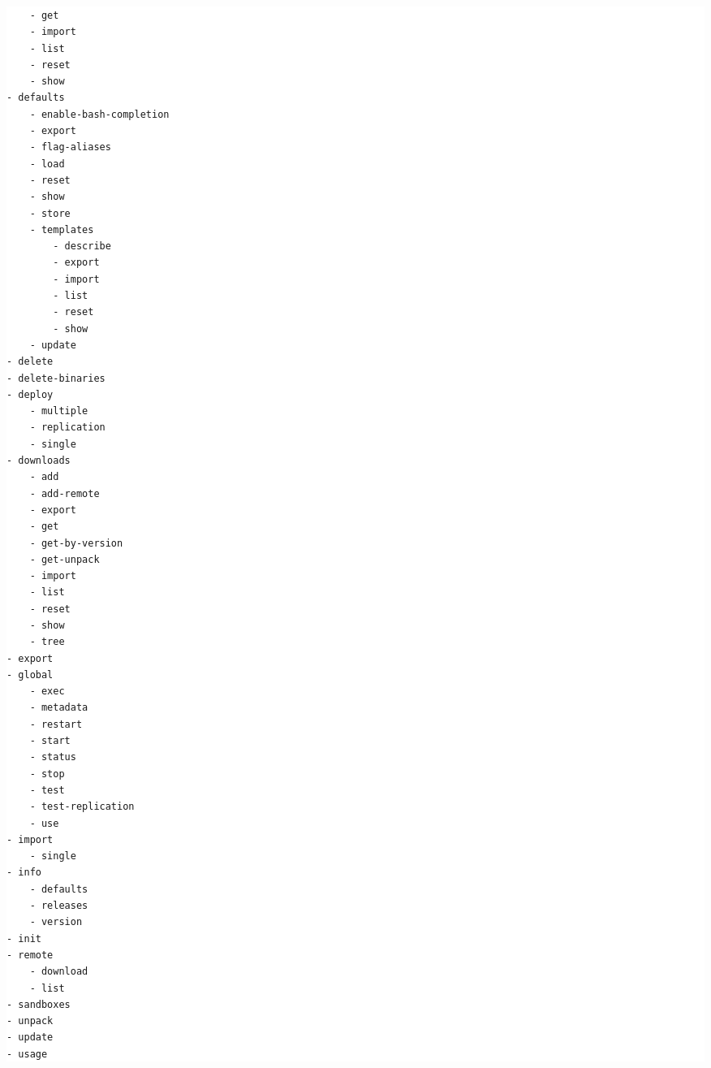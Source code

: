         - get                 
        - import              
        - list                
        - reset               
        - show                
    - defaults            
        - enable-bash-completion
        - export              
        - flag-aliases        
        - load                
        - reset               
        - show                
        - store               
        - templates           
            - describe            
            - export              
            - import              
            - list                
            - reset               
            - show                
        - update              
    - delete              
    - delete-binaries     
    - deploy              
        - multiple            
        - replication         
        - single              
    - downloads           
        - add                 
        - add-remote          
        - export              
        - get                 
        - get-by-version      
        - get-unpack          
        - import              
        - list                
        - reset               
        - show                
        - tree                
    - export              
    - global              
        - exec                
        - metadata            
        - restart             
        - start               
        - status              
        - stop                
        - test                
        - test-replication    
        - use                 
    - import              
        - single              
    - info                
        - defaults            
        - releases            
        - version             
    - init                
    - remote              
        - download            
        - list                
    - sandboxes           
    - unpack              
    - update              
    - usage               